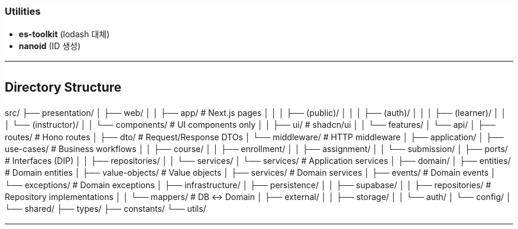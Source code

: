 ### Utilities
- **es-toolkit** (lodash 대체)
- **nanoid** (ID 생성)

---

## Directory Structure
src/
├── presentation/
│   ├── web/
│   │   ├── app/                      # Next.js pages
│   │   │   ├── (public)/
│   │   │   ├── (auth)/
│   │   │   ├── (learner)/
│   │   │   └── (instructor)/
│   │   └── components/               # UI components only
│   │       ├── ui/                   # shadcn/ui
│   │       └── features/
│   └── api/
│       ├── routes/                   # Hono routes
│       ├── dto/                      # Request/Response DTOs
│       └── middleware/               # HTTP middleware
│
├── application/
│   ├── use-cases/                    # Business workflows
│   │   ├── course/
│   │   ├── enrollment/
│   │   ├── assignment/
│   │   └── submission/
│   ├── ports/                        # Interfaces (DIP)
│   │   ├── repositories/
│   │   └── services/
│   └── services/                     # Application services
│
├── domain/
│   ├── entities/                     # Domain entities
│   ├── value-objects/                # Value objects
│   ├── services/                     # Domain services
│   ├── events/                       # Domain events
│   └── exceptions/                   # Domain exceptions
│
├── infrastructure/
│   ├── persistence/
│   │   ├── supabase/
│   │   ├── repositories/             # Repository implementations
│   │   └── mappers/                  # DB ↔ Domain
│   ├── external/
│   │   ├── storage/
│   │   └── auth/
│   └── config/
│
└── shared/
├── types/
├── constants/
└── utils/

---